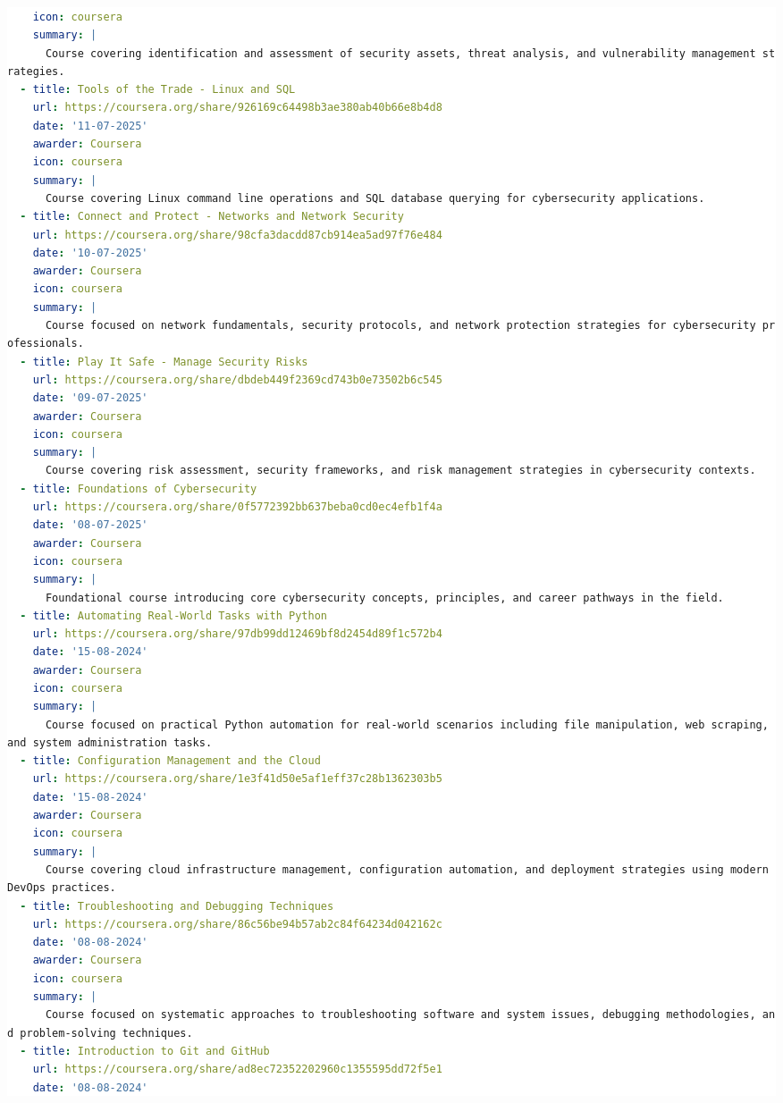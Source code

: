 ```yaml
    icon: coursera
    summary: |
      Course covering identification and assessment of security assets, threat analysis, and vulnerability management strategies.
  - title: Tools of the Trade - Linux and SQL
    url: https://coursera.org/share/926169c64498b3ae380ab40b66e8b4d8
    date: '11-07-2025'
    awarder: Coursera
    icon: coursera
    summary: |
      Course covering Linux command line operations and SQL database querying for cybersecurity applications.
  - title: Connect and Protect - Networks and Network Security
    url: https://coursera.org/share/98cfa3dacdd87cb914ea5ad97f76e484
    date: '10-07-2025'
    awarder: Coursera
    icon: coursera
    summary: |
      Course focused on network fundamentals, security protocols, and network protection strategies for cybersecurity professionals.
  - title: Play It Safe - Manage Security Risks
    url: https://coursera.org/share/dbdeb449f2369cd743b0e73502b6c545
    date: '09-07-2025'
    awarder: Coursera
    icon: coursera
    summary: |
      Course covering risk assessment, security frameworks, and risk management strategies in cybersecurity contexts.
  - title: Foundations of Cybersecurity
    url: https://coursera.org/share/0f5772392bb637beba0cd0ec4efb1f4a
    date: '08-07-2025'
    awarder: Coursera
    icon: coursera
    summary: |
      Foundational course introducing core cybersecurity concepts, principles, and career pathways in the field.
  - title: Automating Real-World Tasks with Python
    url: https://coursera.org/share/97db99dd12469bf8d2454d89f1c572b4
    date: '15-08-2024'
    awarder: Coursera
    icon: coursera
    summary: |
      Course focused on practical Python automation for real-world scenarios including file manipulation, web scraping, and system administration tasks.
  - title: Configuration Management and the Cloud
    url: https://coursera.org/share/1e3f41d50e5af1eff37c28b1362303b5
    date: '15-08-2024'
    awarder: Coursera
    icon: coursera
    summary: |
      Course covering cloud infrastructure management, configuration automation, and deployment strategies using modern DevOps practices.
  - title: Troubleshooting and Debugging Techniques
    url: https://coursera.org/share/86c56be94b57ab2c84f64234d042162c
    date: '08-08-2024'
    awarder: Coursera
    icon: coursera
    summary: |
      Course focused on systematic approaches to troubleshooting software and system issues, debugging methodologies, and problem-solving techniques.
  - title: Introduction to Git and GitHub
    url: https://coursera.org/share/ad8ec72352202960c1355595dd72f5e1
    date: '08-08-2024'
```